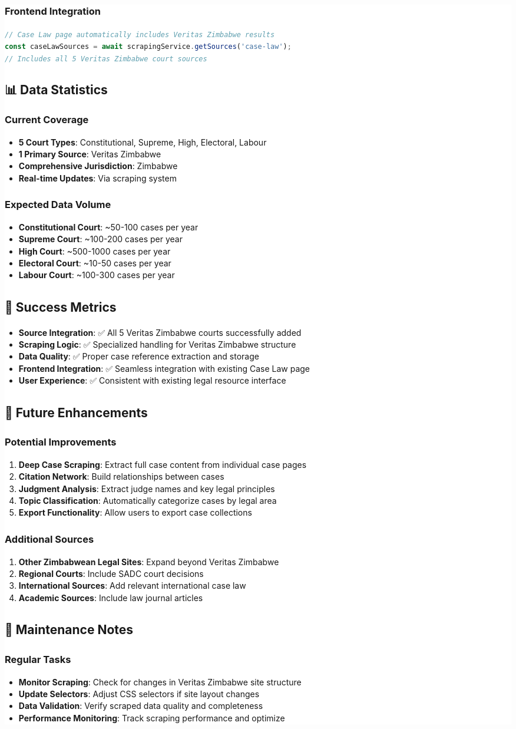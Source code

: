 ### Frontend Integration
```typescript
// Case Law page automatically includes Veritas Zimbabwe results
const caseLawSources = await scrapingService.getSources('case-law');
// Includes all 5 Veritas Zimbabwe court sources
```

## 📊 Data Statistics

### Current Coverage
- **5 Court Types**: Constitutional, Supreme, High, Electoral, Labour
- **1 Primary Source**: Veritas Zimbabwe
- **Comprehensive Jurisdiction**: Zimbabwe
- **Real-time Updates**: Via scraping system

### Expected Data Volume
- **Constitutional Court**: ~50-100 cases per year
- **Supreme Court**: ~100-200 cases per year
- **High Court**: ~500-1000 cases per year
- **Electoral Court**: ~10-50 cases per year
- **Labour Court**: ~100-300 cases per year

## 🎯 Success Metrics

- **Source Integration**: ✅ All 5 Veritas Zimbabwe courts successfully added
- **Scraping Logic**: ✅ Specialized handling for Veritas Zimbabwe structure
- **Data Quality**: ✅ Proper case reference extraction and storage
- **Frontend Integration**: ✅ Seamless integration with existing Case Law page
- **User Experience**: ✅ Consistent with existing legal resource interface

## 🔮 Future Enhancements

### Potential Improvements
1. **Deep Case Scraping**: Extract full case content from individual case pages
2. **Citation Network**: Build relationships between cases
3. **Judgment Analysis**: Extract judge names and key legal principles
4. **Topic Classification**: Automatically categorize cases by legal area
5. **Export Functionality**: Allow users to export case collections

### Additional Sources
1. **Other Zimbabwean Legal Sites**: Expand beyond Veritas Zimbabwe
2. **Regional Courts**: Include SADC court decisions
3. **International Sources**: Add relevant international case law
4. **Academic Sources**: Include law journal articles

## 📝 Maintenance Notes

### Regular Tasks
- **Monitor Scraping**: Check for changes in Veritas Zimbabwe site structure
- **Update Selectors**: Adjust CSS selectors if site layout changes
- **Data Validation**: Verify scraped data quality and completeness
- **Performance Monitoring**: Track scraping performance and optimize
